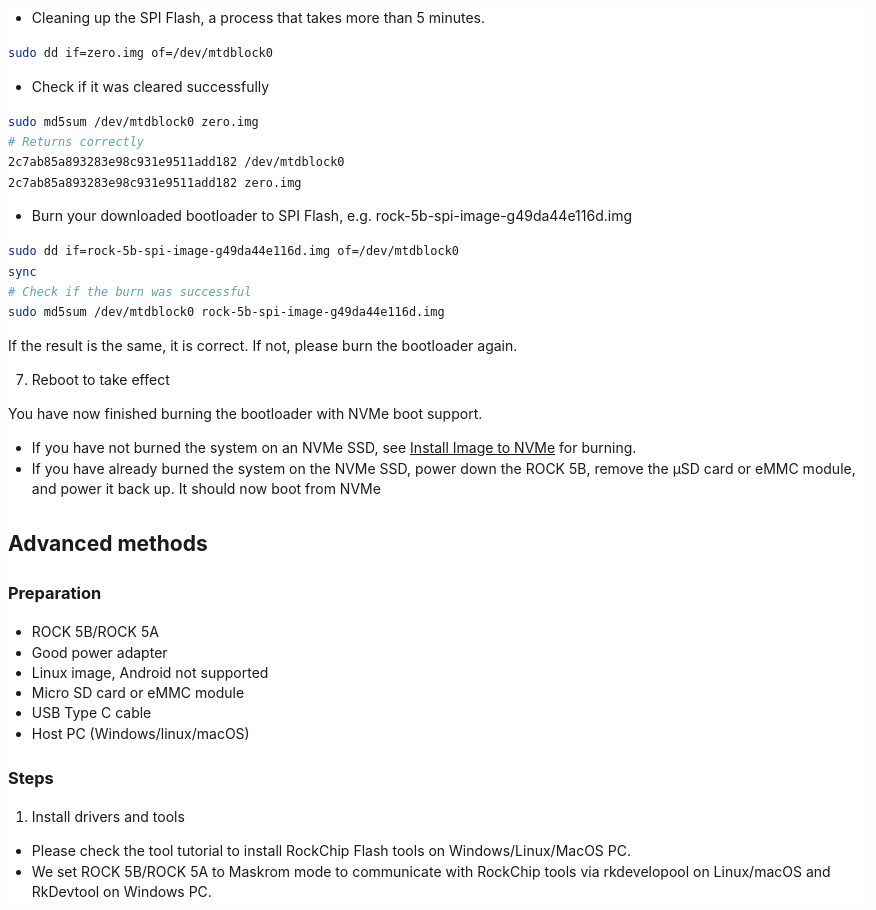    - Cleaning up the SPI Flash, a process that takes more than 5 minutes.

   ```bash
   sudo dd if=zero.img of=/dev/mtdblock0
   ```

   - Check if it was cleared successfully

   ```bash
   sudo md5sum /dev/mtdblock0 zero.img
   # Returns correctly
   2c7ab85a893283e98c931e9511add182 /dev/mtdblock0
   2c7ab85a893283e98c931e9511add182 zero.img
   ```

   - Burn your downloaded bootloader to SPI Flash, e.g. rock-5b-spi-image-g49da44e116d.img

   ```bash
   sudo dd if=rock-5b-spi-image-g49da44e116d.img of=/dev/mtdblock0
   sync
   # Check if the burn was successful
   sudo md5sum /dev/mtdblock0 rock-5b-spi-image-g49da44e116d.img
   ```

   If the result is the same, it is correct. If not, please burn the bootloader again.

7. Reboot to take effect

You have now finished burning the bootloader with NVMe boot support.

- If you have not burned the system on an NVMe SSD, see [Install Image to NVMe](./install-os-on-nvme) for burning.
- If you have already burned the system on the NVMe SSD, power down the ROCK 5B, remove the µSD card or eMMC module, and power it back up. It should now boot from NVMe

</TabItem>
<TabItem value="advanced" label="高级方法">

## Advanced methods

### Preparation

- ROCK 5B/ROCK 5A
- Good power adapter
- Linux image, Android not supported
- Micro SD card or eMMC module
- USB Type C cable
- Host PC (Windows/linux/macOS)

### Steps

1. Install drivers and tools

- Please check the tool tutorial to install RockChip Flash tools on Windows/Linux/MacOS PC.
- We set ROCK 5B/ROCK 5A to Maskrom mode to communicate with RockChip tools via rkdevelopool on Linux/macOS and RkDevtool on Windows PC.
